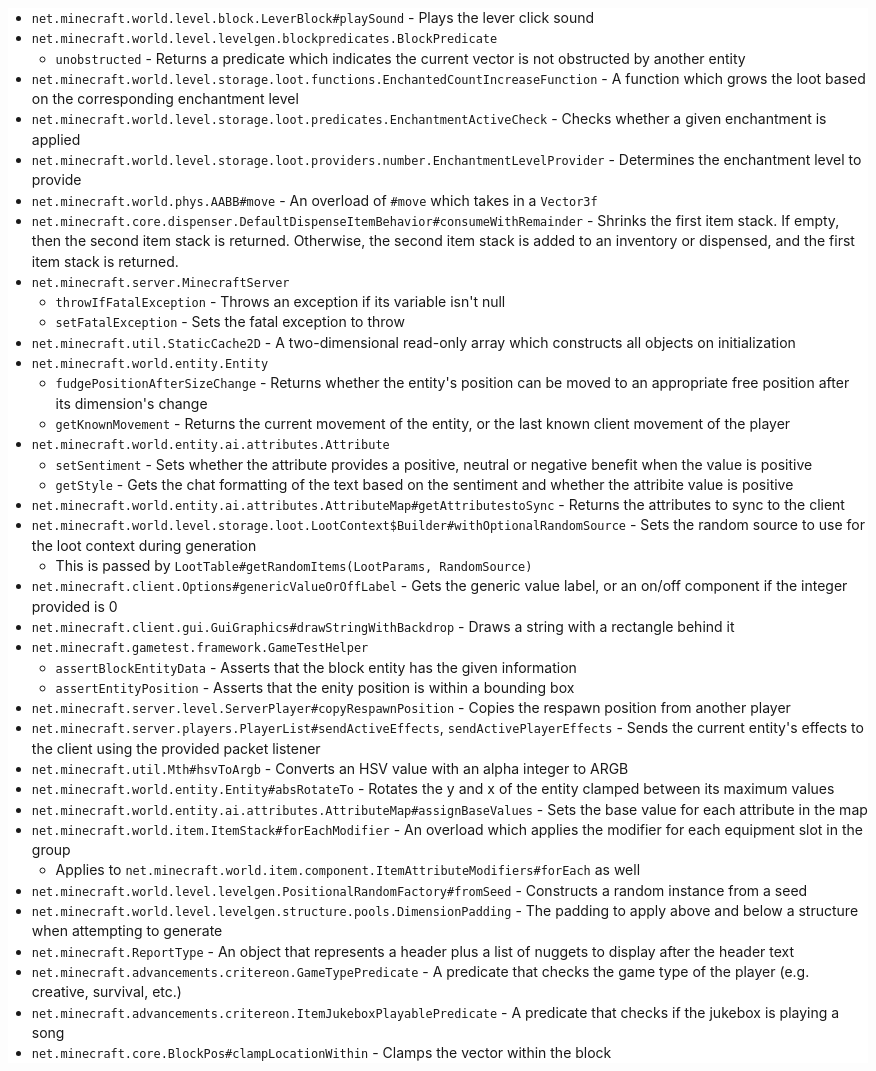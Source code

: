 - `net.minecraft.world.level.block.LeverBlock#playSound` - Plays the lever click sound
- `net.minecraft.world.level.levelgen.blockpredicates.BlockPredicate`
  - `unobstructed` - Returns a predicate which indicates the current vector is not obstructed by another entity
- `net.minecraft.world.level.storage.loot.functions.EnchantedCountIncreaseFunction` - A function which grows the loot based on the corresponding enchantment level
- `net.minecraft.world.level.storage.loot.predicates.EnchantmentActiveCheck` - Checks whether a given enchantment is applied
- `net.minecraft.world.level.storage.loot.providers.number.EnchantmentLevelProvider` - Determines the enchantment level to provide
- `net.minecraft.world.phys.AABB#move` - An overload of `#move` which takes in a `Vector3f`
- `net.minecraft.core.dispenser.DefaultDispenseItemBehavior#consumeWithRemainder` - Shrinks the first item stack. If empty, then the second item stack is returned. Otherwise, the second item stack is added to an inventory or dispensed, and the first item stack is returned.
- `net.minecraft.server.MinecraftServer`
    - `throwIfFatalException` - Throws an exception if its variable isn't null
    - `setFatalException` - Sets the fatal exception to throw
- `net.minecraft.util.StaticCache2D` - A two-dimensional read-only array which constructs all objects on initialization
- `net.minecraft.world.entity.Entity`
    - `fudgePositionAfterSizeChange` - Returns whether the entity's position can be moved to an appropriate free position after its dimension's change
    - `getKnownMovement` - Returns the current movement of the entity, or the last known client movement of the player
- `net.minecraft.world.entity.ai.attributes.Attribute`
    - `setSentiment` - Sets whether the attribute provides a positive, neutral or negative benefit when the value is positive
    - `getStyle` - Gets the chat formatting of the text based on the sentiment and whether the attribite value is positive
- `net.minecraft.world.entity.ai.attributes.AttributeMap#getAttributestoSync` - Returns the attributes to sync to the client
- `net.minecraft.world.level.storage.loot.LootContext$Builder#withOptionalRandomSource` - Sets the random source to use for the loot context during generation
    - This is passed by `LootTable#getRandomItems(LootParams, RandomSource)`
- `net.minecraft.client.Options#genericValueOrOffLabel` - Gets the generic value label, or an on/off component if the integer provided is 0
- `net.minecraft.client.gui.GuiGraphics#drawStringWithBackdrop` - Draws a string with a rectangle behind it
- `net.minecraft.gametest.framework.GameTestHelper`
    - `assertBlockEntityData` - Asserts that the block entity has the given information
    - `assertEntityPosition` - Asserts that the enity position is within a bounding box
- `net.minecraft.server.level.ServerPlayer#copyRespawnPosition` - Copies the respawn position from another player
- `net.minecraft.server.players.PlayerList#sendActiveEffects`, `sendActivePlayerEffects` - Sends the current entity's effects to the client using the provided packet listener
- `net.minecraft.util.Mth#hsvToArgb` - Converts an HSV value with an alpha integer to ARGB
- `net.minecraft.world.entity.Entity#absRotateTo` - Rotates the y and x of the entity clamped between its maximum values
- `net.minecraft.world.entity.ai.attributes.AttributeMap#assignBaseValues` - Sets the base value for each attribute in the map
- `net.minecraft.world.item.ItemStack#forEachModifier` - An overload which applies the modifier for each equipment slot in the group
    - Applies to `net.minecraft.world.item.component.ItemAttributeModifiers#forEach` as well
- `net.minecraft.world.level.levelgen.PositionalRandomFactory#fromSeed` - Constructs a random instance from a seed
- `net.minecraft.world.level.levelgen.structure.pools.DimensionPadding` - The padding to apply above and below a structure when attempting to generate
- `net.minecraft.ReportType` - An object that represents a header plus a list of nuggets to display after the header text
- `net.minecraft.advancements.critereon.GameTypePredicate` - A predicate that checks the game type of the player (e.g. creative, survival, etc.)
- `net.minecraft.advancements.critereon.ItemJukeboxPlayablePredicate` - A predicate that checks if the jukebox is playing a song
- `net.minecraft.core.BlockPos#clampLocationWithin` - Clamps the vector within the block